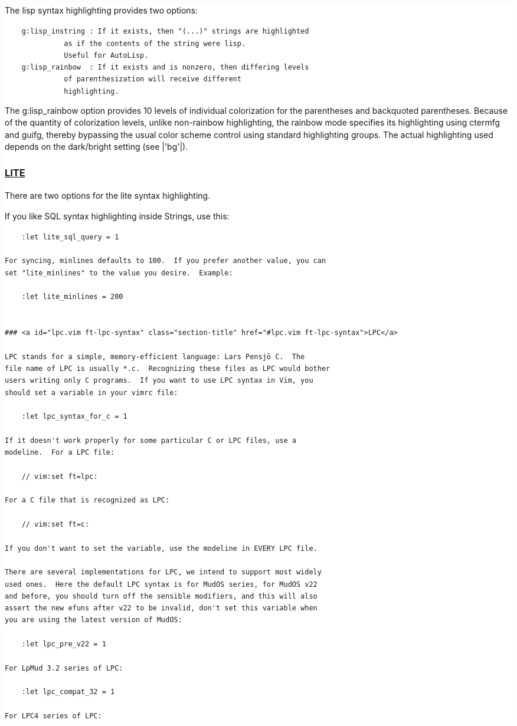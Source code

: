 The lisp syntax highlighting provides two options:
```
	g:lisp_instring : If it exists, then "(...)" strings are highlighted
			  as if the contents of the string were lisp.
			  Useful for AutoLisp.
	g:lisp_rainbow  : If it exists and is nonzero, then differing levels
			  of parenthesization will receive different
			  highlighting.
```

The g:lisp_rainbow option provides 10 levels of individual colorization for
the parentheses and backquoted parentheses.  Because of the quantity of
colorization levels, unlike non-rainbow highlighting, the rainbow mode
specifies its highlighting using ctermfg and guifg, thereby bypassing the
usual color scheme control using standard highlighting groups.  The actual
highlighting used depends on the dark/bright setting  (see |'bg'|).


### <a id="lite.vim ft-lite-syntax" class="section-title" href="#lite.vim ft-lite-syntax">LITE</a>

There are two options for the lite syntax highlighting.

If you like SQL syntax highlighting inside Strings, use this:
```
	:let lite_sql_query = 1

For syncing, minlines defaults to 100.	If you prefer another value, you can
set "lite_minlines" to the value you desire.  Example:

	:let lite_minlines = 200


### <a id="lpc.vim ft-lpc-syntax" class="section-title" href="#lpc.vim ft-lpc-syntax">LPC</a>

LPC stands for a simple, memory-efficient language: Lars Pensjö C.  The
file name of LPC is usually *.c.  Recognizing these files as LPC would bother
users writing only C programs.	If you want to use LPC syntax in Vim, you
should set a variable in your vimrc file:

	:let lpc_syntax_for_c = 1

If it doesn't work properly for some particular C or LPC files, use a
modeline.  For a LPC file:

	// vim:set ft=lpc:

For a C file that is recognized as LPC:

	// vim:set ft=c:

If you don't want to set the variable, use the modeline in EVERY LPC file.

There are several implementations for LPC, we intend to support most widely
used ones.  Here the default LPC syntax is for MudOS series, for MudOS v22
and before, you should turn off the sensible modifiers, and this will also
assert the new efuns after v22 to be invalid, don't set this variable when
you are using the latest version of MudOS:

	:let lpc_pre_v22 = 1

For LpMud 3.2 series of LPC:

	:let lpc_compat_32 = 1

For LPC4 series of LPC:
```